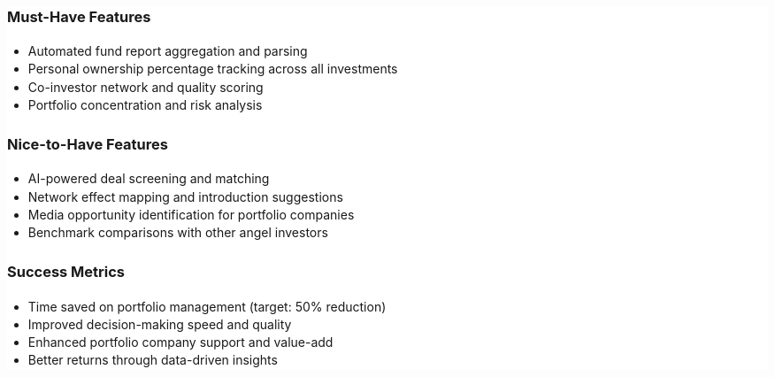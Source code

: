 ### **Must-Have Features**
- Automated fund report aggregation and parsing
- Personal ownership percentage tracking across all investments
- Co-investor network and quality scoring
- Portfolio concentration and risk analysis

### **Nice-to-Have Features**
- AI-powered deal screening and matching
- Network effect mapping and introduction suggestions
- Media opportunity identification for portfolio companies
- Benchmark comparisons with other angel investors

### **Success Metrics**
- Time saved on portfolio management (target: 50% reduction)
- Improved decision-making speed and quality
- Enhanced portfolio company support and value-add
- Better returns through data-driven insights